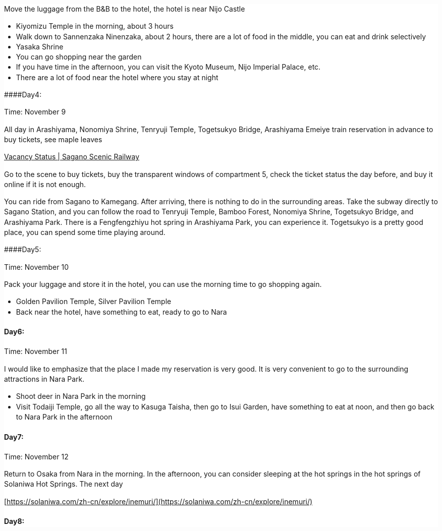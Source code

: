 Move the luggage from the B&B to the hotel, the hotel is near Nijo Castle

- Kiyomizu Temple in the morning, about 3 hours
- Walk down to Sannenzaka Ninenzaka, about 2 hours, there are a lot of food in the middle, you can eat and drink selectively
- Yasaka Shrine
- You can go shopping near the garden
- If you have time in the afternoon, you can visit the Kyoto Museum, Nijo Imperial Palace, etc.
- There are a lot of food near the hotel where you stay at night

####Day4:

Time: November 9

All day in Arashiyama, Nonomiya Shrine, Tenryuji Temple, Togetsukyo Bridge, Arashiyama Emeiye train reservation in advance to buy tickets, see maple leaves

[Vacancy Status | Sagano Scenic Railway](https://www.sagano-kanko.co.jp/sc/kuseki.php#selectday)

Go to the scene to buy tickets, buy the transparent windows of compartment 5, check the ticket status the day before, and buy it online if it is not enough.

You can ride from Sagano to Kamegang. After arriving, there is nothing to do in the surrounding areas. Take the subway directly to Sagano Station, and you can follow the road to Tenryuji Temple, Bamboo Forest, Nonomiya Shrine, Togetsukyo Bridge, and Arashiyama Park. There is a Fengfengzhiyu hot spring in Arashiyama Park, you can experience it. Togetsukyo is a pretty good place, you can spend some time playing around.

####Day5:

Time: November 10

Pack your luggage and store it in the hotel, you can use the morning time to go shopping again.

- Golden Pavilion Temple, Silver Pavilion Temple
- Back near the hotel, have something to eat, ready to go to Nara

#### Day6:

Time: November 11

I would like to emphasize that the place I made my reservation is very good. It is very convenient to go to the surrounding attractions in Nara Park.

- Shoot deer in Nara Park in the morning
- Visit Todaiji Temple, go all the way to Kasuga Taisha, then go to Isui Garden, have something to eat at noon, and then go back to Nara Park in the afternoon

#### Day7:

Time: November 12

Return to Osaka from Nara in the morning. In the afternoon, you can consider sleeping at the hot springs in the hot springs of Solaniwa Hot Springs. The next day

[https://solaniwa.com/zh-cn/explore/inemuri/](https://solaniwa.com/zh-cn/explore/inemuri/)

#### Day8:

